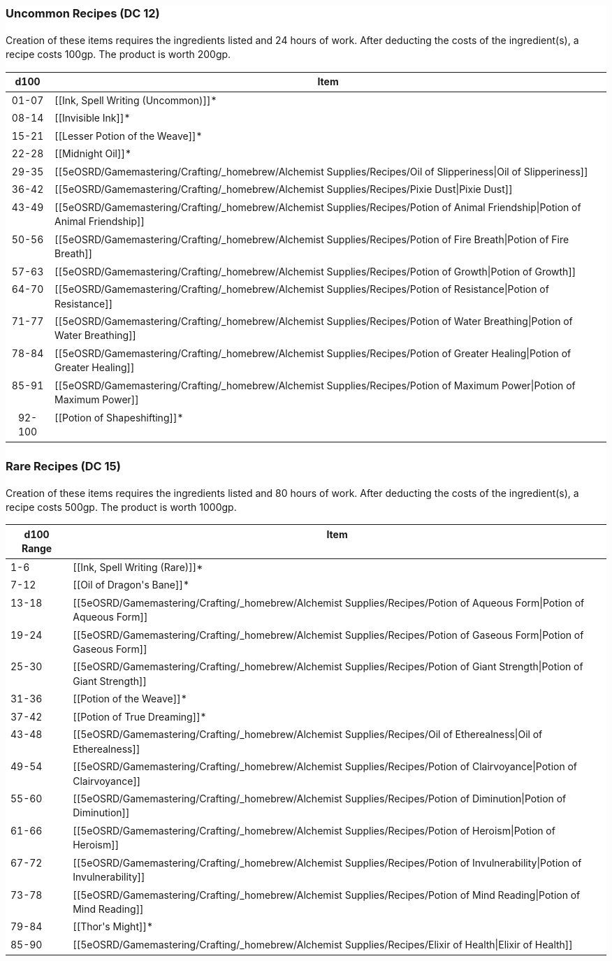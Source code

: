 
### Uncommon Recipes (DC 12)
Creation of these items requires the ingredients listed and 24 hours of work. After deducting the costs of the ingredient(s), a recipe costs 100gp. The product is worth 200gp.

| d100 | Item                                                   |
| :------------: |--------------------------------------------------------|
| 01-07      | [[Ink, Spell Writing  (Uncommon)]]*                   |
| 08-14      | [[Invisible Ink]]*                                    |
| 15-21      | [[Lesser Potion of the Weave]]*                            |
| 22-28      | [[Midnight Oil]]*                                     |
| 29-35      | [[5eOSRD/Gamemastering/Crafting/_homebrew/Alchemist Supplies/Recipes/Oil of Slipperiness\|Oil of Slipperiness]] |
| 36-42      | [[5eOSRD/Gamemastering/Crafting/_homebrew/Alchemist Supplies/Recipes/Pixie Dust\|Pixie Dust]] |
| 43-49      | [[5eOSRD/Gamemastering/Crafting/_homebrew/Alchemist Supplies/Recipes/Potion of Animal Friendship\|Potion of Animal Friendship]] |
| 50-56      | [[5eOSRD/Gamemastering/Crafting/_homebrew/Alchemist Supplies/Recipes/Potion of Fire Breath\|Potion of Fire Breath]] |
| 57-63      | [[5eOSRD/Gamemastering/Crafting/_homebrew/Alchemist Supplies/Recipes/Potion of Growth\|Potion of Growth]] |
| 64-70     | [[5eOSRD/Gamemastering/Crafting/_homebrew/Alchemist Supplies/Recipes/Potion of Resistance\|Potion of Resistance]] |
| 71-77    | [[5eOSRD/Gamemastering/Crafting/_homebrew/Alchemist Supplies/Recipes/Potion of Water Breathing\|Potion of Water Breathing]] |
| 78-84    | [[5eOSRD/Gamemastering/Crafting/_homebrew/Alchemist Supplies/Recipes/Potion of Greater Healing\|Potion of Greater Healing]] |
| 85-91    | [[5eOSRD/Gamemastering/Crafting/_homebrew/Alchemist Supplies/Recipes/Potion of Maximum Power\|Potion of Maximum Power]] |
| 92-100    | [[Potion of Shapeshifting]]*                          |


### Rare Recipes (DC 15)
Creation of these items requires the ingredients listed and 80 hours of work. After deducting the costs of the ingredient(s), a recipe costs 500gp. The product is worth 1000gp.

| d100 Range | Item                                                                                                                                                      |
| ---------- | --------------------------------------------------------------------------------------------------------------------------------------------------------- |
| 1-6        | [[Ink, Spell Writing (Rare)]]*                                                                                                                            |
| 7-12       | [[Oil of Dragon's Bane]]*                                                                                                                                 |
| 13-18      | [[5eOSRD/Gamemastering/Crafting/_homebrew/Alchemist Supplies/Recipes/Potion of Aqueous Form\|Potion of Aqueous Form]]         |
| 19-24      | [[5eOSRD/Gamemastering/Crafting/_homebrew/Alchemist Supplies/Recipes/Potion of Gaseous Form\|Potion of Gaseous Form]]         |
| 25-30      | [[5eOSRD/Gamemastering/Crafting/_homebrew/Alchemist Supplies/Recipes/Potion of Giant Strength\|Potion of Giant Strength]]     |
| 31-36      | [[Potion of the Weave]]*                                                                                                                                       |
| 37-42      | [[Potion of True Dreaming]]*                                                                                                                              |
| 43-48      | [[5eOSRD/Gamemastering/Crafting/_homebrew/Alchemist Supplies/Recipes/Oil of Etherealness\|Oil of Etherealness]]               |
| 49-54      | [[5eOSRD/Gamemastering/Crafting/_homebrew/Alchemist Supplies/Recipes/Potion of Clairvoyance\|Potion of Clairvoyance]]         |
| 55-60      | [[5eOSRD/Gamemastering/Crafting/_homebrew/Alchemist Supplies/Recipes/Potion of Diminution\|Potion of Diminution]]             |
| 61-66      | [[5eOSRD/Gamemastering/Crafting/_homebrew/Alchemist Supplies/Recipes/Potion of Heroism\|Potion of Heroism]]                   |
| 67-72      | [[5eOSRD/Gamemastering/Crafting/_homebrew/Alchemist Supplies/Recipes/Potion of Invulnerability\|Potion of Invulnerability]]   |
| 73-78      | [[5eOSRD/Gamemastering/Crafting/_homebrew/Alchemist Supplies/Recipes/Potion of Mind Reading\|Potion of Mind Reading]]         |
| 79-84      | [[Thor's Might]]*                                                                                                                                         |
| 85-90      | [[5eOSRD/Gamemastering/Crafting/_homebrew/Alchemist Supplies/Recipes/Elixir of Health\|Elixir of Health]]                     |